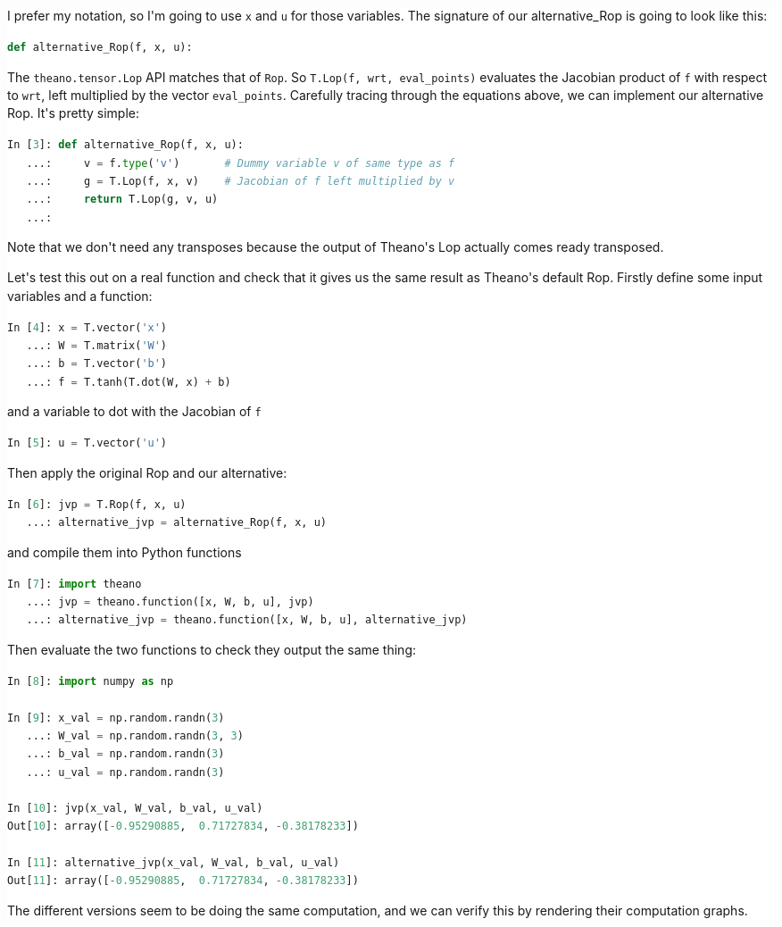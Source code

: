 I prefer my notation, so I'm going to use `x` and `u` for those variables. The signature of our alternative_Rop is going to look like this:

```python
def alternative_Rop(f, x, u):
```

The `theano.tensor.Lop` API matches that of `Rop`. So `T.Lop(f, wrt, eval_points)` evaluates the Jacobian product of `f` with respect to `wrt`, left multiplied by the vector `eval_points`. Carefully tracing through the equations above, we can implement our alternative Rop. It's pretty simple:
```python
In [3]: def alternative_Rop(f, x, u):
   ...:     v = f.type('v')       # Dummy variable v of same type as f
   ...:     g = T.Lop(f, x, v)    # Jacobian of f left multiplied by v
   ...:     return T.Lop(g, v, u)
   ...:
```
Note that we don't need any transposes because the output of Theano's Lop actually comes ready transposed.

Let's test this out on a real function and check that it gives us the same result as Theano's default Rop. Firstly define some input variables and a function:
```python
In [4]: x = T.vector('x')
   ...: W = T.matrix('W')
   ...: b = T.vector('b')
   ...: f = T.tanh(T.dot(W, x) + b)
```
and a variable to dot with the Jacobian of `f`
```python
In [5]: u = T.vector('u')
```
Then apply the original Rop and our alternative:
```python
In [6]: jvp = T.Rop(f, x, u)
   ...: alternative_jvp = alternative_Rop(f, x, u)
```
and compile them into Python functions
```python
In [7]: import theano
   ...: jvp = theano.function([x, W, b, u], jvp)
   ...: alternative_jvp = theano.function([x, W, b, u], alternative_jvp)
```
Then evaluate the two functions to check they output the same thing:
```python
In [8]: import numpy as np

In [9]: x_val = np.random.randn(3)
   ...: W_val = np.random.randn(3, 3)
   ...: b_val = np.random.randn(3)
   ...: u_val = np.random.randn(3)

In [10]: jvp(x_val, W_val, b_val, u_val)
Out[10]: array([-0.95290885,  0.71727834, -0.38178233])

In [11]: alternative_jvp(x_val, W_val, b_val, u_val)
Out[11]: array([-0.95290885,  0.71727834, -0.38178233])
```
The different versions seem to be doing the same computation, and we can verify this by rendering their computation graphs.
